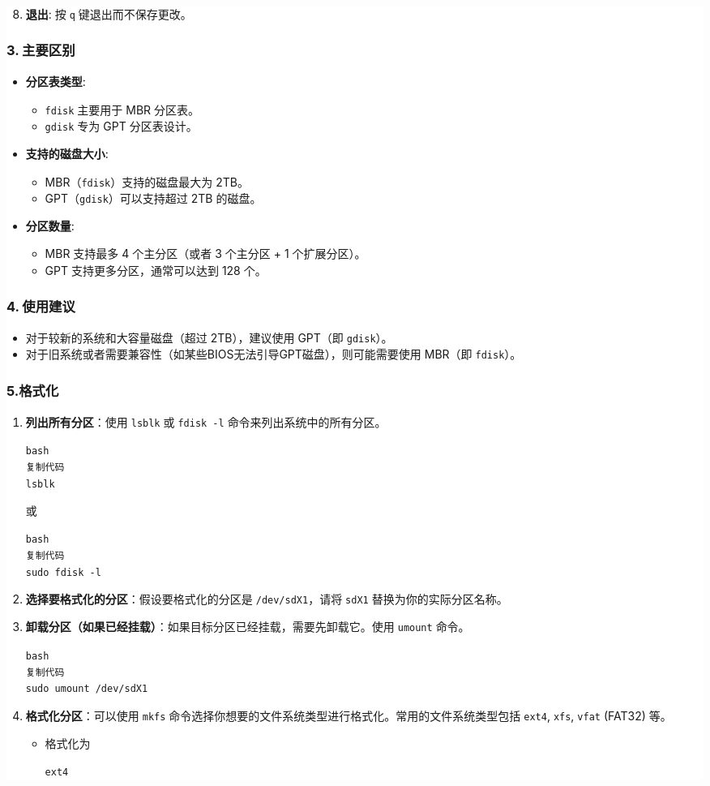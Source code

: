 8. **退出**:
   按 `q` 键退出而不保存更改。

### 3. 主要区别

- **分区表类型**:
  - `fdisk` 主要用于 MBR 分区表。
  - `gdisk` 专为 GPT 分区表设计。

- **支持的磁盘大小**:
  - MBR（`fdisk`）支持的磁盘最大为 2TB。
  - GPT（`gdisk`）可以支持超过 2TB 的磁盘。

- **分区数量**:
  - MBR 支持最多 4 个主分区（或者 3 个主分区 + 1 个扩展分区）。
  - GPT 支持更多分区，通常可以达到 128 个。

### 4. 使用建议

- 对于较新的系统和大容量磁盘（超过 2TB），建议使用 GPT（即 `gdisk`）。
- 对于旧系统或者需要兼容性（如某些BIOS无法引导GPT磁盘），则可能需要使用 MBR（即 `fdisk`）。




### 5.格式化

1. **列出所有分区**：使用 `lsblk` 或 `fdisk -l` 命令来列出系统中的所有分区。

   ```
   bash
   复制代码
   lsblk
   ```

   或

   ```
   bash
   复制代码
   sudo fdisk -l
   ```

2. **选择要格式化的分区**：假设要格式化的分区是 `/dev/sdX1`，请将 `sdX1` 替换为你的实际分区名称。

3. **卸载分区（如果已经挂载）**：如果目标分区已经挂载，需要先卸载它。使用 `umount` 命令。

   ```
   bash
   复制代码
   sudo umount /dev/sdX1
   ```

4. **格式化分区**：可以使用 `mkfs` 命令选择你想要的文件系统类型进行格式化。常用的文件系统类型包括 `ext4`, `xfs`, `vfat` (FAT32) 等。

   - 格式化为 

     ```
     ext4
     ```
